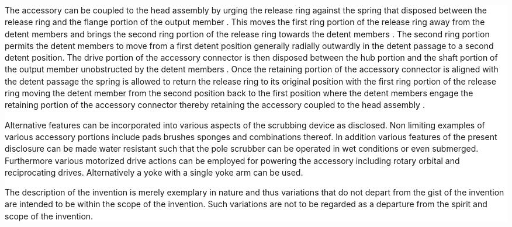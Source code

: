 The accessory can be coupled to the head assembly by urging the release ring against the spring that disposed between the release ring and the flange portion of the output member . This moves the first ring portion of the release ring away from the detent members and brings the second ring portion of the release ring towards the detent members . The second ring portion permits the detent members to move from a first detent position generally radially outwardly in the detent passage to a second detent position. The drive portion of the accessory connector is then disposed between the hub portion and the shaft portion of the output member unobstructed by the detent members . Once the retaining portion of the accessory connector is aligned with the detent passage the spring is allowed to return the release ring to its original position with the first ring portion of the release ring moving the detent member from the second position back to the first position where the detent members engage the retaining portion of the accessory connector thereby retaining the accessory coupled to the head assembly .

Alternative features can be incorporated into various aspects of the scrubbing device as disclosed. Non limiting examples of various accessory portions include pads brushes sponges and combinations thereof. In addition various features of the present disclosure can be made water resistant such that the pole scrubber can be operated in wet conditions or even submerged. Furthermore various motorized drive actions can be employed for powering the accessory including rotary orbital and reciprocating drives. Alternatively a yoke with a single yoke arm can be used.

The description of the invention is merely exemplary in nature and thus variations that do not depart from the gist of the invention are intended to be within the scope of the invention. Such variations are not to be regarded as a departure from the spirit and scope of the invention.

